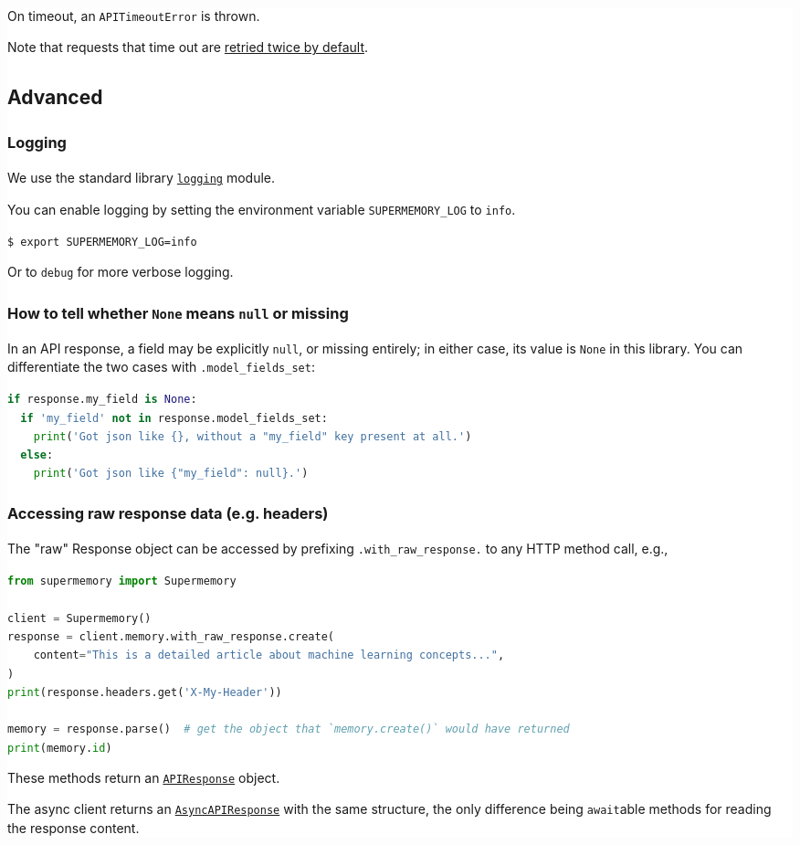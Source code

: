 ```python
```

On timeout, an `APITimeoutError` is thrown.

Note that requests that time out are [retried twice by default](#retries).

## Advanced

### Logging

We use the standard library [`logging`](https://docs.python.org/3/library/logging.html) module.

You can enable logging by setting the environment variable `SUPERMEMORY_LOG` to `info`.

```shell
$ export SUPERMEMORY_LOG=info
```

Or to `debug` for more verbose logging.

### How to tell whether `None` means `null` or missing

In an API response, a field may be explicitly `null`, or missing entirely; in either case, its value is `None` in this library. You can differentiate the two cases with `.model_fields_set`:

```py
if response.my_field is None:
  if 'my_field' not in response.model_fields_set:
    print('Got json like {}, without a "my_field" key present at all.')
  else:
    print('Got json like {"my_field": null}.')
```

### Accessing raw response data (e.g. headers)

The "raw" Response object can be accessed by prefixing `.with_raw_response.` to any HTTP method call, e.g.,

```py
from supermemory import Supermemory

client = Supermemory()
response = client.memory.with_raw_response.create(
    content="This is a detailed article about machine learning concepts...",
)
print(response.headers.get('X-My-Header'))

memory = response.parse()  # get the object that `memory.create()` would have returned
print(memory.id)
```

These methods return an [`APIResponse`](https://github.com/supermemoryai/python-sdk/tree/main/src/supermemory/_response.py) object.

The async client returns an [`AsyncAPIResponse`](https://github.com/supermemoryai/python-sdk/tree/main/src/supermemory/_response.py) with the same structure, the only difference being `await`able methods for reading the response content.
